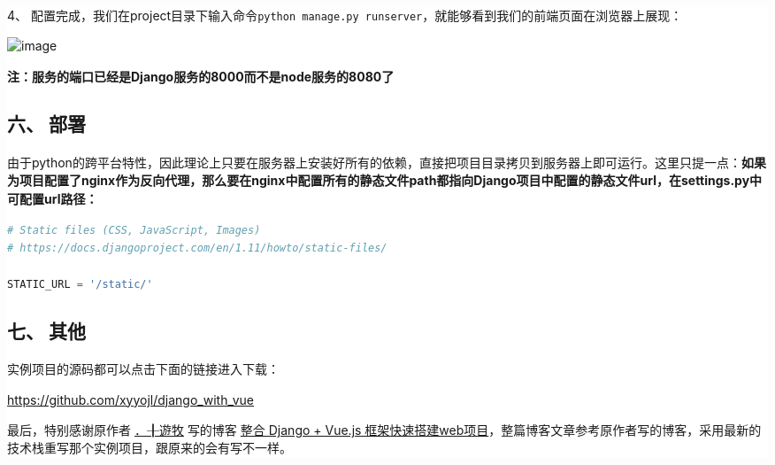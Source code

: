 4、 配置完成，我们在project目录下输入命令`python manage.py runserver`，就能够看到我们的前端页面在浏览器上展现：

![image](https://s2.ax1x.com/2020/01/31/18K8Qs.png)

**注：服务的端口已经是Django服务的8000而不是node服务的8080了**

## 六、 部署

由于python的跨平台特性，因此理论上只要在服务器上安装好所有的依赖，直接把项目目录拷贝到服务器上即可运行。这里只提一点：**如果为项目配置了nginx作为反向代理，那么要在nginx中配置所有的静态文件path都指向Django项目中配置的静态文件url，在settings.py中可配置url路径：**

```python
# Static files (CSS, JavaScript, Images)
# https://docs.djangoproject.com/en/1.11/howto/static-files/

STATIC_URL = '/static/'
```

## 七、 其他

实例项目的源码都可以点击下面的链接进入下载：

https://github.com/xyyojl/django_with_vue

最后，特别感谢原作者 [．╂遊牧](https://cloud.tencent.com/developer/user/1002805) 写的博客 [整合 Django + Vue.js 框架快速搭建web项目](https://cloud.tencent.com/developer/article/1005607)，整篇博客文章参考原作者写的博客，采用最新的技术栈重写那个实例项目，跟原来的会有写不一样。
